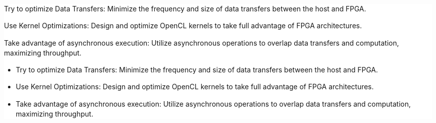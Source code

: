 Try to optimize Data Transfers: Minimize the frequency and size of data transfers between the host and FPGA.

Use Kernel Optimizations: Design and optimize OpenCL kernels to take full advantage of FPGA architectures.

Take advantage of asynchronous execution: Utilize asynchronous operations to overlap data transfers and computation, maximizing throughput.

- Try to optimize Data Transfers: Minimize the frequency and size of data transfers between the host and FPGA.

- Use Kernel Optimizations: Design and optimize OpenCL kernels to take full advantage of FPGA architectures.

- Take advantage of asynchronous execution: Utilize asynchronous operations to overlap data transfers and computation, maximizing throughput.